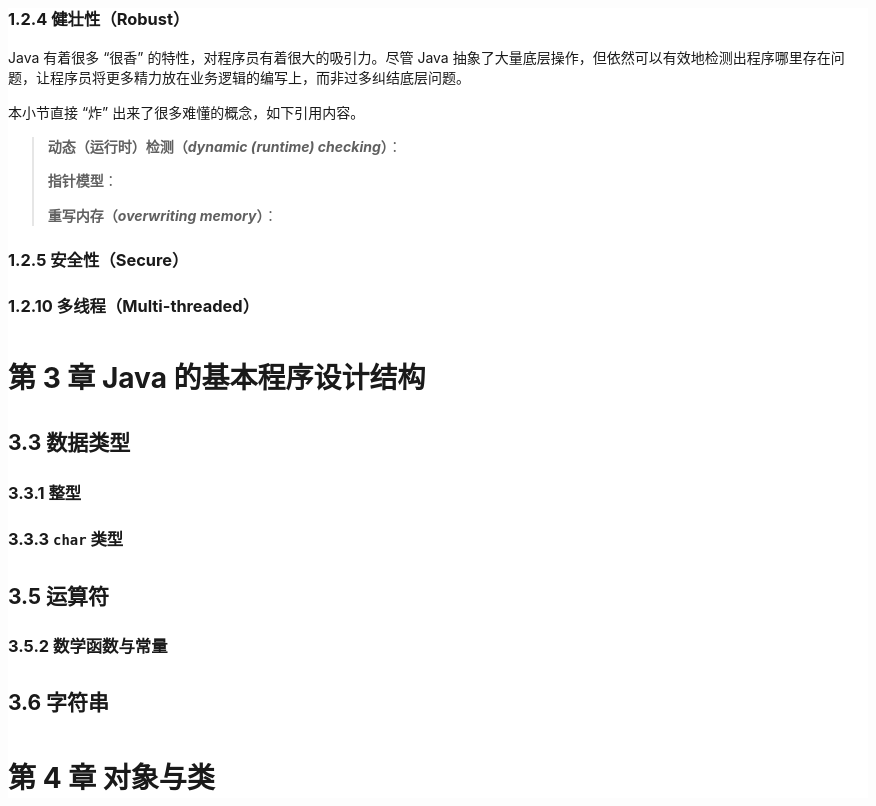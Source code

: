 ### 1.2.4   健壮性（Robust）

Java 有着很多 “很香” 的特性，对程序员有着很大的吸引力。尽管 Java 抽象了大量底层操作，但依然可以有效地检测出程序哪里存在问题，让程序员将更多精力放在业务逻辑的编写上，而非过多纠结底层问题。

本小节直接 “炸” 出来了很多难懂的概念，如下引用内容。

>   **动态（运行时）检测（*dynamic (runtime) checking*）**：
>
>   **指针模型**：
>
>   **重写内存（*overwriting memory*）**：

### 1.2.5   安全性（Secure）



### 1.2.10   多线程（Multi-threaded）







# 第 3 章   Java 的基本程序设计结构



## 3.3   数据类型

### 3.3.1   整型

### 3.3.3   `char` 类型



## 3.5   运算符

### 3.5.2   数学函数与常量





## 3.6   字符串









# 第 4 章   对象与类
